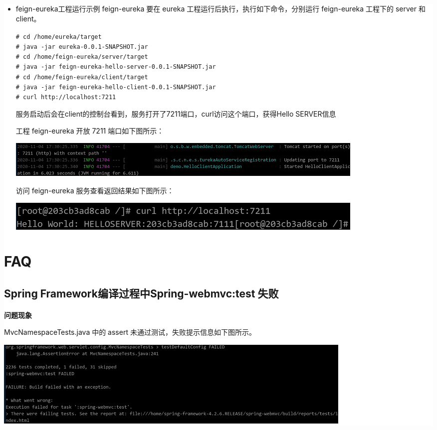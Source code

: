 * feign-eureka工程运行示例
feign-eureka 要在 eureka 工程运行后执行，执行如下命令，分别运行 feign-eureka 工程下的 server 和 client。

    ```
    # cd /home/eureka/target
    # java -jar eureka-0.0.1-SNAPSHOT.jar
    # cd /home/feign-eureka/server/target
    # java -jar feign-eureka-hello-server-0.0.1-SNAPSHOT.jar
    # cd /home/feign-eureka/client/target
    # java -jar feign-eureka-hello-client-0.0.1-SNAPSHOT.jar
    # curl http://localhost:7211
    ```
    服务启动后会在client的控制台看到，服务打开了7211端口，curl访问这个端口，获得Hello SERVER信息

    工程 feign-eureka 开放 7211 端口如下图所示：
	
    ![](figures/run5.png) 

    访问 feign-eureka 服务查看返回结果如下图所示：
	
    ![](figures/run6.png) 



# FAQ


## Spring Framework编译过程中Spring-webmvc:test 失败

**问题现象**

MvcNamespaceTests.java 中的 assert 未通过测试，失败提示信息如下图所示。

![](figures/zh-cn_image_0296838200.png)

